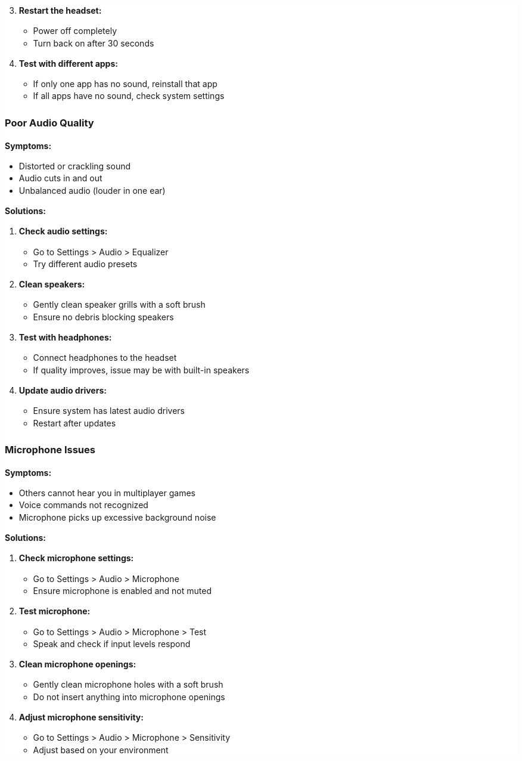 3. **Restart the headset:**
   - Power off completely
   - Turn back on after 30 seconds

4. **Test with different apps:**
   - If only one app has no sound, reinstall that app
   - If all apps have no sound, check system settings

### Poor Audio Quality

**Symptoms:**
- Distorted or crackling sound
- Audio cuts in and out
- Unbalanced audio (louder in one ear)

**Solutions:**
1. **Check audio settings:**
   - Go to Settings > Audio > Equalizer
   - Try different audio presets

2. **Clean speakers:**
   - Gently clean speaker grills with a soft brush
   - Ensure no debris blocking speakers

3. **Test with headphones:**
   - Connect headphones to the headset
   - If quality improves, issue may be with built-in speakers

4. **Update audio drivers:**
   - Ensure system has latest audio drivers
   - Restart after updates

### Microphone Issues

**Symptoms:**
- Others cannot hear you in multiplayer games
- Voice commands not recognized
- Microphone picks up excessive background noise

**Solutions:**
1. **Check microphone settings:**
   - Go to Settings > Audio > Microphone
   - Ensure microphone is enabled and not muted

2. **Test microphone:**
   - Go to Settings > Audio > Microphone > Test
   - Speak and check if input levels respond

3. **Clean microphone openings:**
   - Gently clean microphone holes with a soft brush
   - Do not insert anything into microphone openings

4. **Adjust microphone sensitivity:**
   - Go to Settings > Audio > Microphone > Sensitivity
   - Adjust based on your environment

